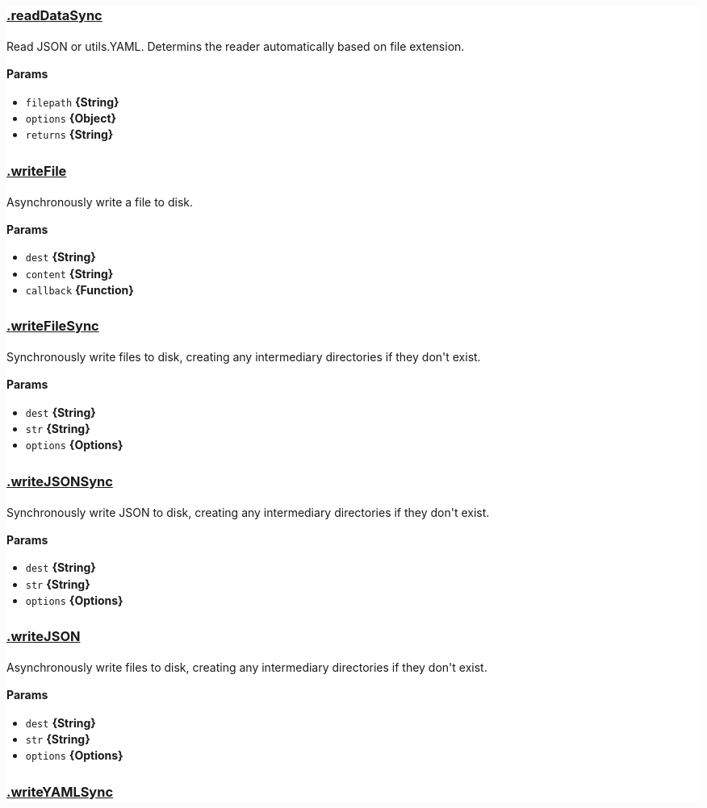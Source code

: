### [.readDataSync](index.js#L304)

Read JSON or utils.YAML. Determins the reader automatically
based on file extension.

**Params**

* `filepath` **{String}**
* `options` **{Object}**
* `returns` **{String}**

### [.writeFile](index.js#L358)

Asynchronously write a file to disk.

**Params**

* `dest` **{String}**
* `content` **{String}**
* `callback` **{Function}**

### [.writeFileSync](index.js#L372)

Synchronously write files to disk, creating any
intermediary directories if they don't exist.

**Params**

* `dest` **{String}**
* `str` **{String}**
* `options` **{Options}**

### [.writeJSONSync](index.js#L386)

Synchronously write JSON to disk, creating any
intermediary directories if they don't exist.

**Params**

* `dest` **{String}**
* `str` **{String}**
* `options` **{Options}**

### [.writeJSON](index.js#L400)

Asynchronously write files to disk, creating any
intermediary directories if they don't exist.

**Params**

* `dest` **{String}**
* `str` **{String}**
* `options` **{Options}**

### [.writeYAMLSync](index.js#L414)
